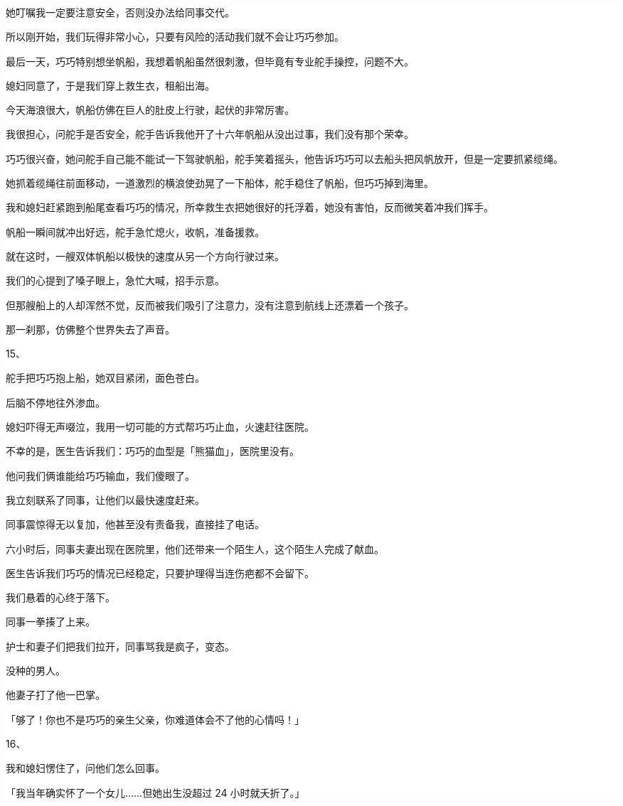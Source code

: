 她叮嘱我一定要注意安全，否则没办法给同事交代。

所以刚开始，我们玩得非常小心，只要有风险的活动我们就不会让巧巧参加。

最后一天，巧巧特别想坐帆船，我想着帆船虽然很刺激，但毕竟有专业舵手操控，问题不大。

媳妇同意了，于是我们穿上救生衣，租船出海。

今天海浪很大，帆船仿佛在巨人的肚皮上行驶，起伏的非常厉害。

我很担心，问舵手是否安全，舵手告诉我他开了十六年帆船从没出过事，我们没有那个荣幸。

巧巧很兴奋，她问舵手自己能不能试一下驾驶帆船，舵手笑着摇头，他告诉巧巧可以去船头把风帆放开，但是一定要抓紧缆绳。

她抓着缆绳往前面移动，一道激烈的横浪使劲晃了一下船体，舵手稳住了帆船，但巧巧掉到海里。

我和媳妇赶紧跑到船尾查看巧巧的情况，所幸救生衣把她很好的托浮着，她没有害怕，反而微笑着冲我们挥手。

帆船一瞬间就冲出好远，舵手急忙熄火，收帆，准备援救。

就在这时，一艘双体帆船以极快的速度从另一个方向行驶过来。

我们的心提到了嗓子眼上，急忙大喊，招手示意。

但那艘船上的人却浑然不觉，反而被我们吸引了注意力，没有注意到航线上还漂着一个孩子。

那一刹那，仿佛整个世界失去了声音。

15、

舵手把巧巧抱上船，她双目紧闭，面色苍白。

后脑不停地往外渗血。

媳妇吓得无声啜泣，我用一切可能的方式帮巧巧止血，火速赶往医院。

不幸的是，医生告诉我们：巧巧的血型是「熊猫血」，医院里没有。

他问我们俩谁能给巧巧输血，我们傻眼了。

我立刻联系了同事，让他们以最快速度赶来。

同事震惊得无以复加，他甚至没有责备我，直接挂了电话。

六小时后，同事夫妻出现在医院里，他们还带来一个陌生人，这个陌生人完成了献血。

医生告诉我们巧巧的情况已经稳定，只要护理得当连伤疤都不会留下。

我们悬着的心终于落下。

同事一拳揍了上来。

护士和妻子们把我们拉开，同事骂我是疯子，变态。

没种的男人。

他妻子打了他一巴掌。

「够了！你也不是巧巧的亲生父亲，你难道体会不了他的心情吗！」

16、

我和媳妇愣住了，问他们怎么回事。

「我当年确实怀了一个女儿……但她出生没超过 24 小时就夭折了。」
